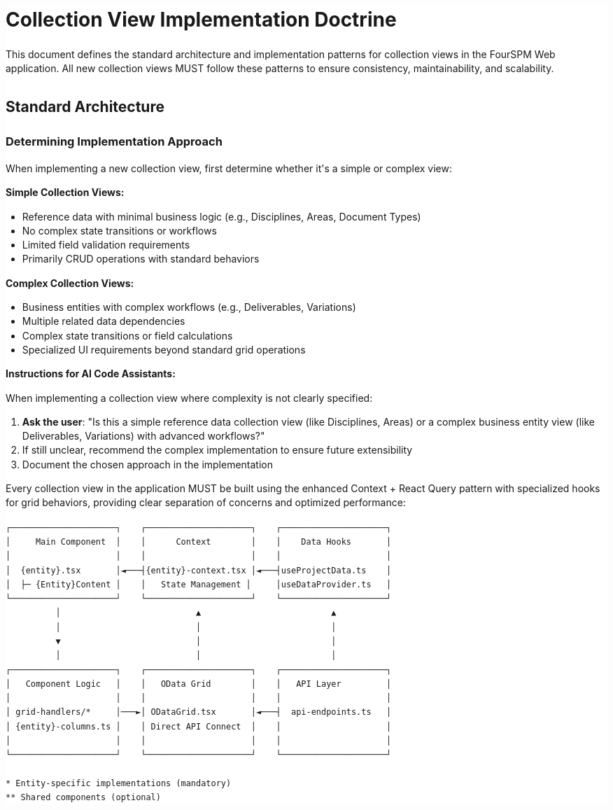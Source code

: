 # Collection View Implementation Doctrine

This document defines the standard architecture and implementation patterns for collection views in the FourSPM Web application. All new collection views MUST follow these patterns to ensure consistency, maintainability, and scalability.

## Standard Architecture

### Determining Implementation Approach

When implementing a new collection view, first determine whether it's a simple or complex view:

**Simple Collection Views:**
- Reference data with minimal business logic (e.g., Disciplines, Areas, Document Types)
- No complex state transitions or workflows
- Limited field validation requirements
- Primarily CRUD operations with standard behaviors

**Complex Collection Views:**
- Business entities with complex workflows (e.g., Deliverables, Variations)
- Multiple related data dependencies
- Complex state transitions or field calculations
- Specialized UI requirements beyond standard grid operations

**Instructions for AI Code Assistants:**

When implementing a collection view where complexity is not clearly specified:
1. **Ask the user**: "Is this a simple reference data collection view (like Disciplines, Areas) or a complex business entity view (like Deliverables, Variations) with advanced workflows?"
2. If still unclear, recommend the complex implementation to ensure future extensibility
3. Document the chosen approach in the implementation

Every collection view in the application MUST be built using the enhanced Context + React Query pattern with specialized hooks for grid behaviors, providing clear separation of concerns and optimized performance:

```
┌─────────────────────┐    ┌─────────────────────┐    ┌─────────────────────┐
│     Main Component  │    │      Context        │    │    Data Hooks       │
│                     │    │                     │    │                     │
│  {entity}.tsx       │◄───┤{entity}-context.tsx │◄───┤useProjectData.ts    │
│  ├─ {Entity}Content │    │   State Management │     │useDataProvider.ts   │
└─────────────────────┘    └─────────────────────┘    └─────────────────────┘
          │                           ▲                          ▲
          │                           │                          │
          ▼                           │                          │
          │                           │                          │
┌─────────────────────┐    ┌─────────────────────┐    ┌─────────────────────┐
│   Component Logic   │    │   OData Grid        │    │   API Layer         │
│                     │    │                     │    │                     │
│ grid-handlers/*     │───►│ ODataGrid.tsx       │◄───┤  api-endpoints.ts   │
│ {entity}-columns.ts │    │ Direct API Connect  │    │                     │
│                     │    │                     │    │                     │
└─────────────────────┘    └─────────────────────┘    └─────────────────────┘

* Entity-specific implementations (mandatory)
** Shared components (optional)
```
